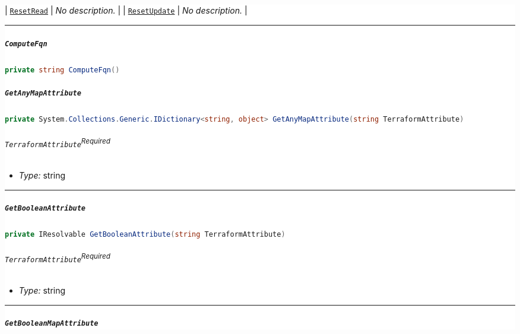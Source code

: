 | <code><a href="#@cdktf/provider-azurerm.springCloudAppCosmosdbAssociation.SpringCloudAppCosmosdbAssociationTimeoutsOutputReference.resetRead">ResetRead</a></code> | *No description.* |
| <code><a href="#@cdktf/provider-azurerm.springCloudAppCosmosdbAssociation.SpringCloudAppCosmosdbAssociationTimeoutsOutputReference.resetUpdate">ResetUpdate</a></code> | *No description.* |

---

##### `ComputeFqn` <a name="ComputeFqn" id="@cdktf/provider-azurerm.springCloudAppCosmosdbAssociation.SpringCloudAppCosmosdbAssociationTimeoutsOutputReference.computeFqn"></a>

```csharp
private string ComputeFqn()
```

##### `GetAnyMapAttribute` <a name="GetAnyMapAttribute" id="@cdktf/provider-azurerm.springCloudAppCosmosdbAssociation.SpringCloudAppCosmosdbAssociationTimeoutsOutputReference.getAnyMapAttribute"></a>

```csharp
private System.Collections.Generic.IDictionary<string, object> GetAnyMapAttribute(string TerraformAttribute)
```

###### `TerraformAttribute`<sup>Required</sup> <a name="TerraformAttribute" id="@cdktf/provider-azurerm.springCloudAppCosmosdbAssociation.SpringCloudAppCosmosdbAssociationTimeoutsOutputReference.getAnyMapAttribute.parameter.terraformAttribute"></a>

- *Type:* string

---

##### `GetBooleanAttribute` <a name="GetBooleanAttribute" id="@cdktf/provider-azurerm.springCloudAppCosmosdbAssociation.SpringCloudAppCosmosdbAssociationTimeoutsOutputReference.getBooleanAttribute"></a>

```csharp
private IResolvable GetBooleanAttribute(string TerraformAttribute)
```

###### `TerraformAttribute`<sup>Required</sup> <a name="TerraformAttribute" id="@cdktf/provider-azurerm.springCloudAppCosmosdbAssociation.SpringCloudAppCosmosdbAssociationTimeoutsOutputReference.getBooleanAttribute.parameter.terraformAttribute"></a>

- *Type:* string

---

##### `GetBooleanMapAttribute` <a name="GetBooleanMapAttribute" id="@cdktf/provider-azurerm.springCloudAppCosmosdbAssociation.SpringCloudAppCosmosdbAssociationTimeoutsOutputReference.getBooleanMapAttribute"></a>
